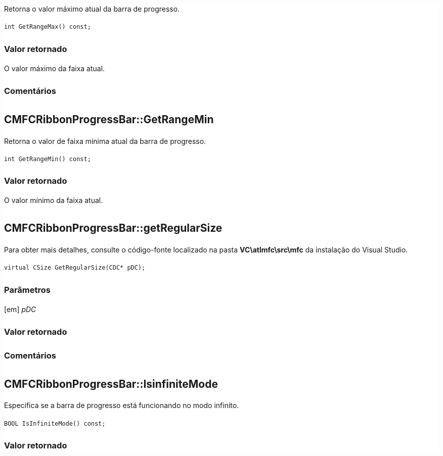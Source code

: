 Retorna o valor máximo atual da barra de progresso.

```
int GetRangeMax() const;
```

### <a name="return-value"></a>Valor retornado

O valor máximo da faixa atual.

### <a name="remarks"></a>Comentários

## <a name="cmfcribbonprogressbargetrangemin"></a><a name="getrangemin"></a>CMFCRibbonProgressBar::GetRangeMin

Retorna o valor de faixa mínima atual da barra de progresso.

```
int GetRangeMin() const;
```

### <a name="return-value"></a>Valor retornado

O valor mínimo da faixa atual.

## <a name="cmfcribbonprogressbargetregularsize"></a><a name="getregularsize"></a>CMFCRibbonProgressBar::getRegularSize

Para obter mais detalhes, consulte o código-fonte localizado na pasta **VC\\atlmfc\\src\\mfc** da instalação do Visual Studio.

```
virtual CSize GetRegularSize(CDC* pDC);
```

### <a name="parameters"></a>Parâmetros

[em] *pDC*<br/>

### <a name="return-value"></a>Valor retornado

### <a name="remarks"></a>Comentários

## <a name="cmfcribbonprogressbarisinfinitemode"></a><a name="isinfinitemode"></a>CMFCRibbonProgressBar::IsinfiniteMode

Especifica se a barra de progresso está funcionando no modo infinito.

```
BOOL IsInfiniteMode() const;
```

### <a name="return-value"></a>Valor retornado
